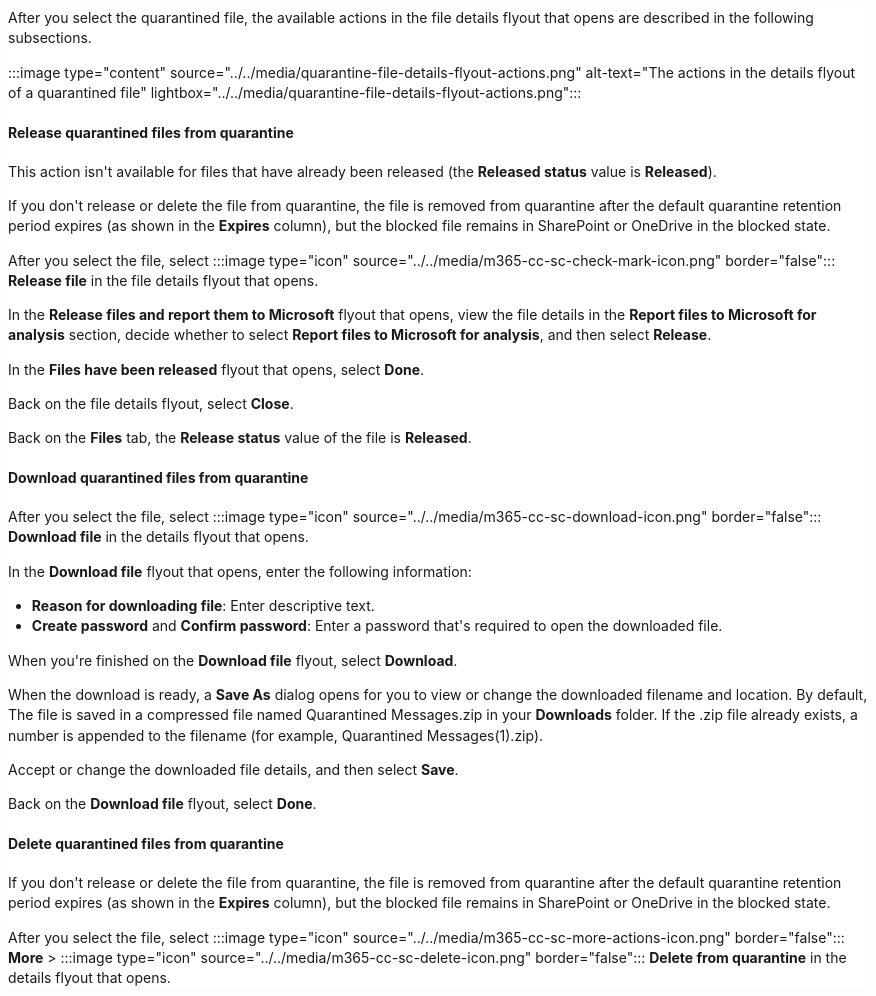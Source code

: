 After you select the quarantined file, the available actions in the file details flyout that opens are described in the following subsections.

:::image type="content" source="../../media/quarantine-file-details-flyout-actions.png" alt-text="The actions in the details flyout of a quarantined file" lightbox="../../media/quarantine-file-details-flyout-actions.png":::

#### Release quarantined files from quarantine

This action isn't available for files that have already been released (the **Released status** value is **Released**).

If you don't release or delete the file from quarantine, the file is removed from quarantine after the default quarantine retention period expires (as shown in the **Expires** column), but the blocked file remains in SharePoint or OneDrive in the blocked state.

After you select the file, select :::image type="icon" source="../../media/m365-cc-sc-check-mark-icon.png" border="false"::: **Release file** in the file details flyout that opens.

In the **Release files and report them to Microsoft** flyout that opens, view the file details in the **Report files to Microsoft for analysis** section, decide whether to select **Report files to Microsoft for analysis**, and then select **Release**.

In the **Files have been released** flyout that opens, select **Done**.

Back on the file details flyout, select **Close**.

Back on the **Files** tab, the **Release status** value of the file is **Released**.

#### Download quarantined files from quarantine

After you select the file, select :::image type="icon" source="../../media/m365-cc-sc-download-icon.png" border="false"::: **Download file** in the details flyout that opens.

In the **Download file** flyout that opens, enter the following information:

- **Reason for downloading file**: Enter descriptive text.
- **Create password** and **Confirm password**: Enter a password that's required to open the downloaded file.

When you're finished on the **Download file** flyout, select **Download**.

When the download is ready, a **Save As** dialog opens for you to view or change the downloaded filename and location. By default, The file is saved in a compressed file named Quarantined Messages.zip in your **Downloads** folder. If the .zip file already exists, a number is appended to the filename (for example, Quarantined Messages(1).zip).

Accept or change the downloaded file details, and then select **Save**.

Back on the **Download file** flyout, select **Done**.

#### Delete quarantined files from quarantine

If you don't release or delete the file from quarantine, the file is removed from quarantine after the default quarantine retention period expires (as shown in the **Expires** column), but the blocked file remains in SharePoint or OneDrive in the blocked state.

After you select the file, select :::image type="icon" source="../../media/m365-cc-sc-more-actions-icon.png" border="false"::: **More** \> :::image type="icon" source="../../media/m365-cc-sc-delete-icon.png" border="false"::: **Delete from quarantine** in the details flyout that opens.
